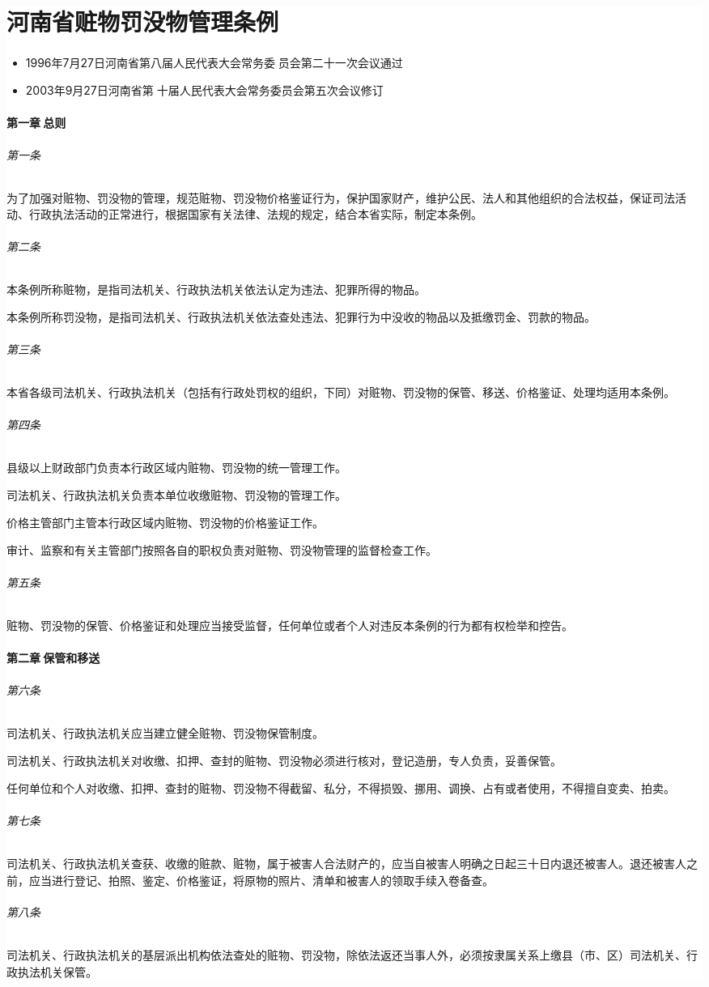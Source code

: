 # 河南省赃物罚没物管理条例

- 1996年7月27日河南省第八届人民代表大会常务委
员会第二十一次会议通过

- 2003年9月27日河南省第
十届人民代表大会常务委员会第五次会议修订



#### 第一章 总则

###### 第一条

为了加强对赃物、罚没物的管理，规范赃物、罚没物价格鉴证行为，保护国家财产，维护公民、法人和其他组织的合法权益，保证司法活动、行政执法活动的正常进行，根据国家有关法律、法规的规定，结合本省实际，制定本条例。

###### 第二条

本条例所称赃物，是指司法机关、行政执法机关依法认定为违法、犯罪所得的物品。

本条例所称罚没物，是指司法机关、行政执法机关依法查处违法、犯罪行为中没收的物品以及抵缴罚金、罚款的物品。

###### 第三条

本省各级司法机关、行政执法机关（包括有行政处罚权的组织，下同）对赃物、罚没物的保管、移送、价格鉴证、处理均适用本条例。

###### 第四条

县级以上财政部门负责本行政区域内赃物、罚没物的统一管理工作。

司法机关、行政执法机关负责本单位收缴赃物、罚没物的管理工作。

价格主管部门主管本行政区域内赃物、罚没物的价格鉴证工作。

审计、监察和有关主管部门按照各自的职权负责对赃物、罚没物管理的监督检查工作。

###### 第五条

赃物、罚没物的保管、价格鉴证和处理应当接受监督，任何单位或者个人对违反本条例的行为都有权检举和控告。

#### 第二章 保管和移送

###### 第六条

司法机关、行政执法机关应当建立健全赃物、罚没物保管制度。

司法机关、行政执法机关对收缴、扣押、查封的赃物、罚没物必须进行核对，登记造册，专人负责，妥善保管。

任何单位和个人对收缴、扣押、查封的赃物、罚没物不得截留、私分，不得损毁、挪用、调换、占有或者使用，不得擅自变卖、拍卖。

###### 第七条

司法机关、行政执法机关查获、收缴的赃款、赃物，属于被害人合法财产的，应当自被害人明确之日起三十日内退还被害人。退还被害人之前，应当进行登记、拍照、鉴定、价格鉴证，将原物的照片、清单和被害人的领取手续入卷备查。

###### 第八条

司法机关、行政执法机关的基层派出机构依法查处的赃物、罚没物，除依法返还当事人外，必须按隶属关系上缴县（市、区）司法机关、行政执法机关保管。
